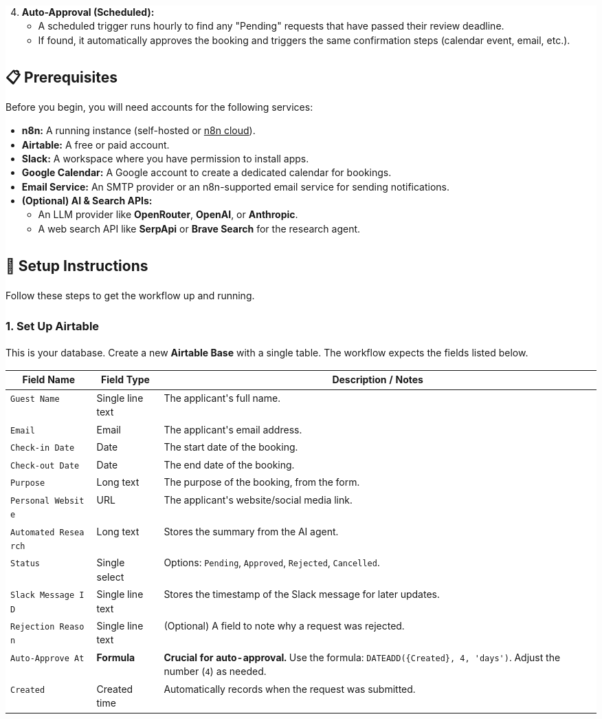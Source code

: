 4.  **Auto-Approval (Scheduled):**
    *   A scheduled trigger runs hourly to find any "Pending" requests that have passed their review deadline.
    *   If found, it automatically approves the booking and triggers the same confirmation steps (calendar event, email, etc.).

## 📋 Prerequisites

Before you begin, you will need accounts for the following services:

*   **n8n:** A running instance (self-hosted or [n8n cloud](https://n8n.cloud/)).
*   **Airtable:** A free or paid account.
*   **Slack:** A workspace where you have permission to install apps.
*   **Google Calendar:** A Google account to create a dedicated calendar for bookings.
*   **Email Service:** An SMTP provider or an n8n-supported email service for sending notifications.
*   **(Optional) AI & Search APIs:**
    *   An LLM provider like **OpenRouter**, **OpenAI**, or **Anthropic**.
    *   A web search API like **SerpApi** or **Brave Search** for the research agent.

## 🚀 Setup Instructions

Follow these steps to get the workflow up and running.

### 1. Set Up Airtable

This is your database. Create a new **Airtable Base** with a single table. The workflow expects the fields listed below.

| Field Name           | Field Type             | Description / Notes                                                                                               |
| -------------------- | ---------------------- | ----------------------------------------------------------------------------------------------------------------- |
| `Guest Name`         | Single line text       | The applicant's full name.                                                                                        |
| `Email`              | Email                  | The applicant's email address.                                                                                    |
| `Check-in Date`      | Date                   | The start date of the booking.                                                                                    |
| `Check-out Date`     | Date                   | The end date of the booking.                                                                                      |
| `Purpose`            | Long text              | The purpose of the booking, from the form.                                                                        |
| `Personal Website`   | URL                    | The applicant's website/social media link.                                                                        |
| `Automated Research` | Long text              | Stores the summary from the AI agent.                                                                             |
| `Status`             | Single select          | Options: `Pending`, `Approved`, `Rejected`, `Cancelled`.                                                          |
| `Slack Message ID`   | Single line text       | Stores the timestamp of the Slack message for later updates.                                                      |
| `Rejection Reason`   | Single line text       | (Optional) A field to note why a request was rejected.                                                            |
| `Auto-Approve At`    | **Formula**            | **Crucial for auto-approval.** Use the formula: `DATEADD({Created}, 4, 'days')`. Adjust the number (`4`) as needed. |
| `Created`            | Created time           | Automatically records when the request was submitted.                                                             |

